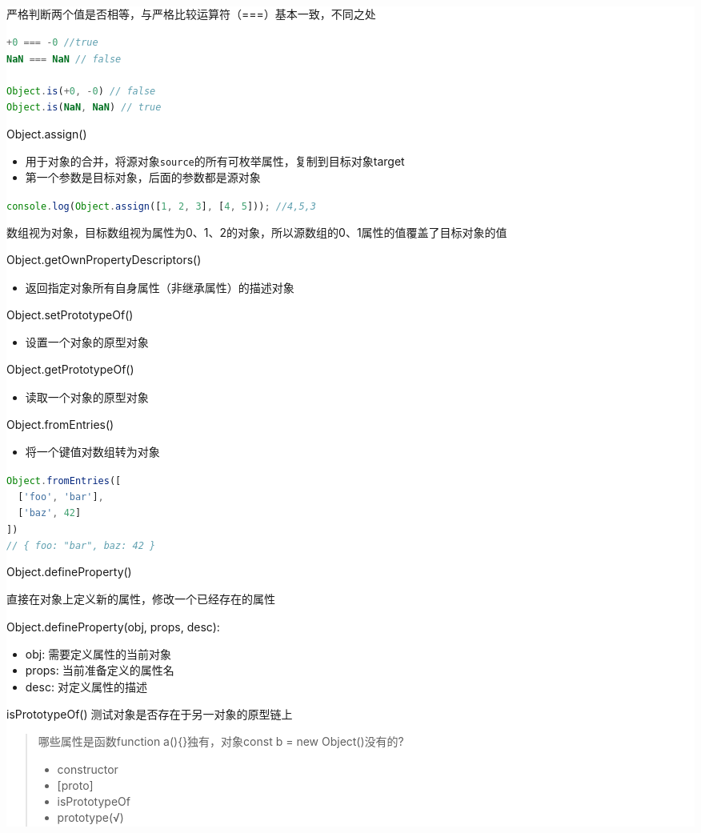 严格判断两个值是否相等，与严格比较运算符（===）基本一致，不同之处

```js
+0 === -0 //true
NaN === NaN // false

Object.is(+0, -0) // false
Object.is(NaN, NaN) // true
```

Object.assign()

- 用于对象的合并，将源对象`source`的所有可枚举属性，复制到目标对象target
- 第一个参数是目标对象，后面的参数都是源对象

```js
console.log(Object.assign([1, 2, 3], [4, 5])); //4,5,3
```

数组视为对象，目标数组视为属性为0、1、2的对象，所以源数组的0、1属性的值覆盖了目标对象的值



Object.getOwnPropertyDescriptors()

- 返回指定对象所有自身属性（非继承属性）的描述对象

Object.setPrototypeOf()

- 设置一个对象的原型对象

Object.getPrototypeOf()

- 读取一个对象的原型对象

Object.fromEntries()

- 将一个键值对数组转为对象

```js
Object.fromEntries([
  ['foo', 'bar'],
  ['baz', 42]
])
// { foo: "bar", baz: 42 }
```

Object.defineProperty() 

直接在对象上定义新的属性，修改一个已经存在的属性

Object.defineProperty(obj, props, desc):

- obj: 需要定义属性的当前对象
- props: 当前准备定义的属性名
- desc: 对定义属性的描述

isPrototypeOf() 测试对象是否存在于另一对象的原型链上

> 哪些属性是函数function a(){}独有，对象const b = new Object()没有的?
>
> - constructor
> - [proto]
> - isPrototypeOf
> - prototype(√)


  [id]: 123
  [keyA]: 'valueA',
  [keyB]: 'valueB'
  [Symbol('1')]: 1,